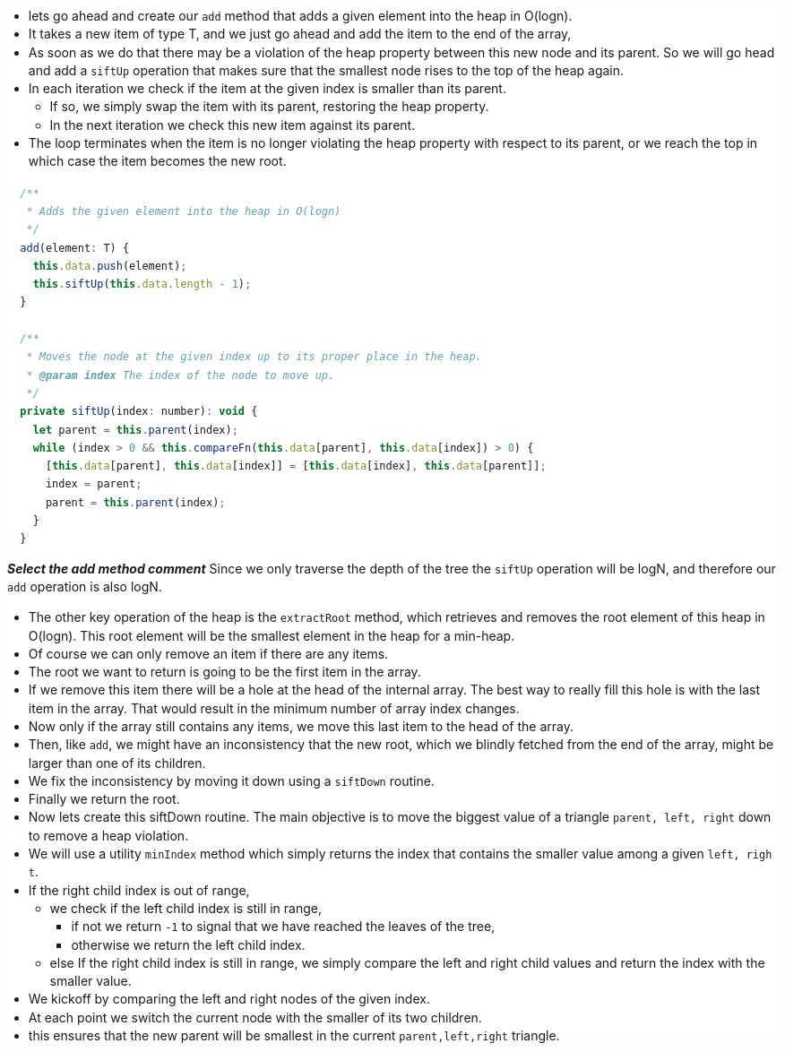 * lets go ahead and create our `add` method that adds a given element into the heap in O(logn).
* It takes a new item of type T, and we just go ahead and add the item to the end of the array,
* As soon as we do that there may be a violation of the heap property between this new node and its parent. So we will go head and add a `siftUp` operation that makes sure that the smallest node rises to the top of the heap again.
* In each iteration we check if the item at the given index is smaller than its parent.
  * If so, we simply swap the item with its parent, restoring the heap property.
  * In the next iteration we check this new item against its parent.
* The loop terminates when the item is no longer violating the heap property with respect to its parent, or we reach the top in which case the item becomes the new root.

```js
  /**
   * Adds the given element into the heap in O(logn)
   */
  add(element: T) {
    this.data.push(element);
    this.siftUp(this.data.length - 1);
  }

  /**
   * Moves the node at the given index up to its proper place in the heap.
   * @param index The index of the node to move up.
   */
  private siftUp(index: number): void {
    let parent = this.parent(index);
    while (index > 0 && this.compareFn(this.data[parent], this.data[index]) > 0) {
      [this.data[parent], this.data[index]] = [this.data[index], this.data[parent]];
      index = parent;
      parent = this.parent(index);
    }
  }
```
***Select the add method comment***
Since we only traverse the depth of the tree the `siftUp` operation will be logN, and therefore our `add` operation is also logN.

* The other key operation of the heap is the `extractRoot` method, which retrieves and removes the root element of this heap in O(logn). This root element will be the smallest element in the heap for a min-heap.
* Of course we can only remove an item if there are any items.
* The root we want to return is going to be the first item in the array.
* If we remove this item there will be a hole at the head of the internal array. The best way to really fill this hole is with the last item in the array. That would result in the minimum number of array index changes.
* Now only if the array still contains any items, we move this last item to the head of the array.
* Then, like `add`, we might have an inconsistency that the new root, which we blindly fetched from the end of the array, might be larger than one of its children.
* We fix the inconsistency by moving it down using a `siftDown` routine.
* Finally we return the root.
* Now lets create this siftDown routine. The main objective is to move the biggest value of a triangle `parent, left, right` down to remove a heap violation.
* We will use a utility `minIndex` method which simply returns the index that contains the smaller value among a given `left, right`.
* If the right child index is out of range,
  * we check if the left child index is still in range,
    * if not we return `-1` to signal that we have reached the leaves of the tree,
    * otherwise we return the left child index.
  * else If the right child index is still in range, we simply compare the left and right child values and return the index with the smaller value.
* We kickoff by comparing the left and right nodes of the given index.
* At each point we switch the current node with the smaller of its two children.
* this ensures that the new parent will be smallest in the current `parent,left,right` triangle.